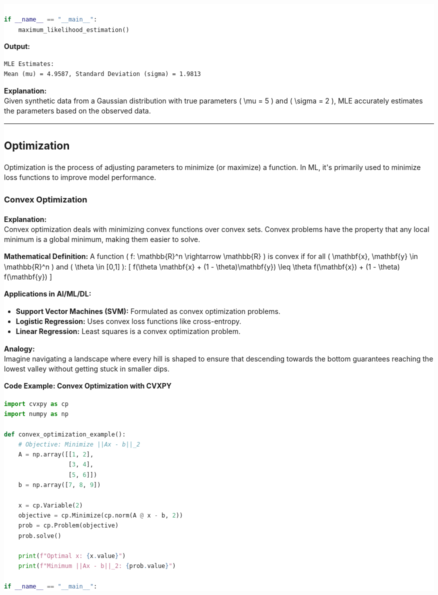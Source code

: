 ```python:math/mle_gaussian.py

if __name__ == "__main__":
    maximum_likelihood_estimation()
```

**Output:**
```
MLE Estimates:
Mean (mu) = 4.9587, Standard Deviation (sigma) = 1.9813
```

**Explanation:**  
Given synthetic data from a Gaussian distribution with true parameters \( \mu = 5 \) and \( \sigma = 2 \), MLE accurately estimates the parameters based on the observed data.

---

## Optimization

Optimization is the process of adjusting parameters to minimize (or maximize) a function. In ML, it's primarily used to minimize loss functions to improve model performance.

### Convex Optimization

**Explanation:**  
Convex optimization deals with minimizing convex functions over convex sets. Convex problems have the property that any local minimum is a global minimum, making them easier to solve.

**Mathematical Definition:**
A function \( f: \mathbb{R}^n \rightarrow \mathbb{R} \) is convex if for all \( \mathbf{x}, \mathbf{y} \in \mathbb{R}^n \) and \( \theta \in [0,1] \):
\[
f(\theta \mathbf{x} + (1 - \theta)\mathbf{y}) \leq \theta f(\mathbf{x}) + (1 - \theta) f(\mathbf{y})
\]

**Applications in AI/ML/DL:**
- **Support Vector Machines (SVM):** Formulated as convex optimization problems.
- **Logistic Regression:** Uses convex loss functions like cross-entropy.
- **Linear Regression:** Least squares is a convex optimization problem.

**Analogy:**  
Imagine navigating a landscape where every hill is shaped to ensure that descending towards the bottom guarantees reaching the lowest valley without getting stuck in smaller dips.

**Code Example: Convex Optimization with CVXPY**

```python:math/optimization_convex.py
import cvxpy as cp
import numpy as np

def convex_optimization_example():
    # Objective: Minimize ||Ax - b||_2
    A = np.array([[1, 2],
                  [3, 4],
                  [5, 6]])
    b = np.array([7, 8, 9])

    x = cp.Variable(2)
    objective = cp.Minimize(cp.norm(A @ x - b, 2))
    prob = cp.Problem(objective)
    prob.solve()

    print(f"Optimal x: {x.value}")
    print(f"Minimum ||Ax - b||_2: {prob.value}")

if __name__ == "__main__":
```